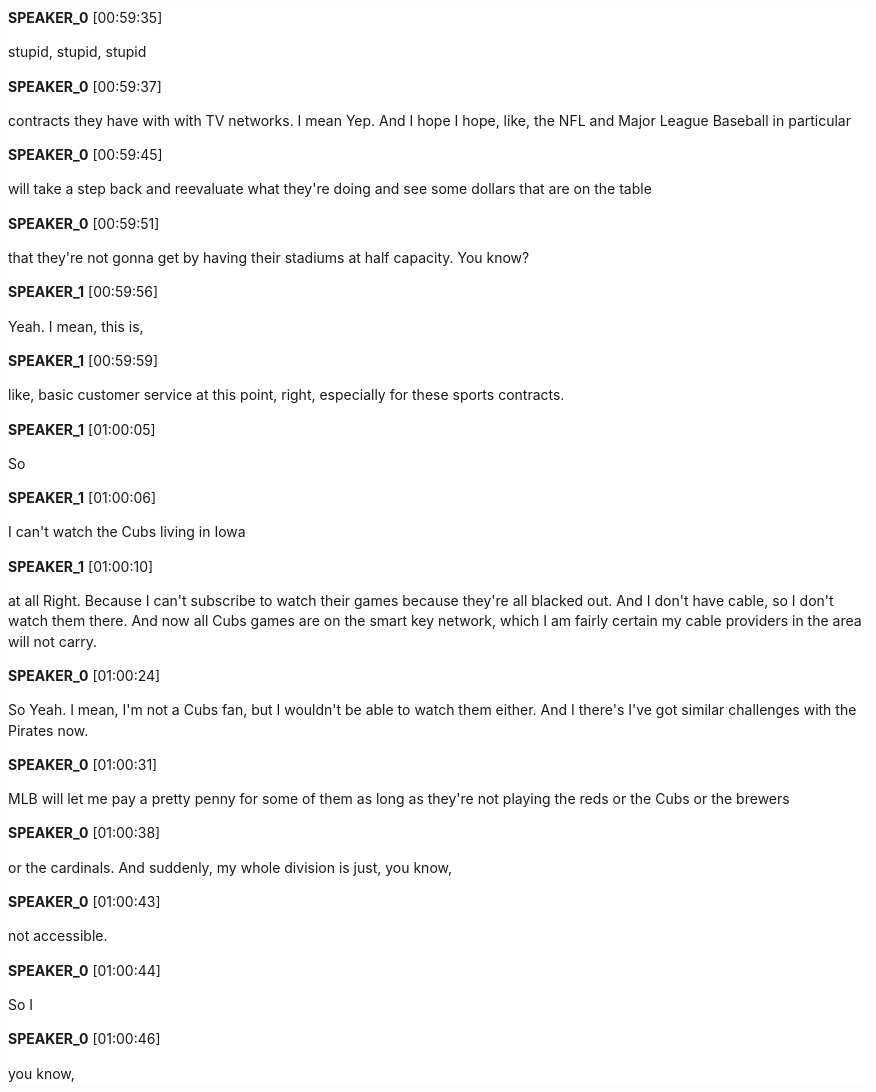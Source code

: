 **SPEAKER_0** [00:59:35]

stupid, stupid, stupid

**SPEAKER_0** [00:59:37]

contracts they have with with TV networks. I mean Yep. And I hope I hope, like, the NFL and Major League Baseball in particular

**SPEAKER_0** [00:59:45]

will take a step back and reevaluate what they're doing and see some dollars that are on the table

**SPEAKER_0** [00:59:51]

that they're not gonna get by having their stadiums at half capacity. You know?

**SPEAKER_1** [00:59:56]

Yeah. I mean, this is,

**SPEAKER_1** [00:59:59]

like, basic customer service at this point, right, especially for these sports contracts.

**SPEAKER_1** [01:00:05]

So

**SPEAKER_1** [01:00:06]

I can't watch the Cubs living in Iowa

**SPEAKER_1** [01:00:10]

at all Right. Because I can't subscribe to watch their games because they're all blacked out. And I don't have cable, so I don't watch them there. And now all Cubs games are on the smart key network, which I am fairly certain my cable providers in the area will not carry.

**SPEAKER_0** [01:00:24]

So Yeah. I mean, I'm not a Cubs fan, but I wouldn't be able to watch them either. And I there's I've got similar challenges with the Pirates now.

**SPEAKER_0** [01:00:31]

MLB will let me pay a pretty penny for some of them as long as they're not playing the reds or the Cubs or the brewers

**SPEAKER_0** [01:00:38]

or the cardinals. And suddenly, my whole division is just, you know,

**SPEAKER_0** [01:00:43]

not accessible.

**SPEAKER_0** [01:00:44]

So I

**SPEAKER_0** [01:00:46]

you know,
